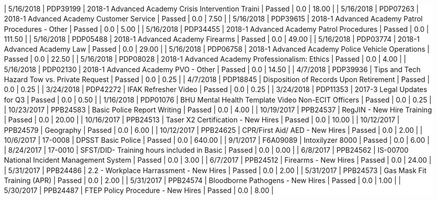 | 5/16/2018 | PDP39199 | 2018-1 Advanced Academy Crisis Intervention Traini | Passed | 0.0 | 18.00 |
| 5/16/2018 | PDP07263 | 2018-1 Advanced Academy Customer Service | Passed | 0.0 | 7.50 |
| 5/16/2018 | PDP39615 | 2018-1 Advanced Academy Patrol Procedures - Other | Passed | 0.0 | 5.00 |
| 5/16/2018 | PDP34455 | 2018-1 Advanced Academy Patrol Procedures | Passed | 0.0 | 111.50 |
| 5/16/2018 | PDP05488 | 2018-1 Advanced Academy Firearms | Passed | 0.0 | 49.00 |
| 5/16/2018 | PDP03774 | 2018-1 Advanced Academy Law | Passed | 0.0 | 29.00 |
| 5/16/2018 | PDP06758 | 2018-1 Advanced Academy Police Vehicle Operations | Passed | 0.0 | 22.50 |
| 5/16/2018 | PDP08028 | 2018-1 Advanced Academy Professionalism: Ethics | Passed | 0.0 | 4.00 |
| 5/16/2018 | PDP02130 | 2018-1 Advanced Academy PVO - Other | Passed | 0.0 | 14.50 |
| 4/7/2018 | PDP39936 | Tips and Tech Hazard Tow vs. Private Request | Passed | 0.0 | 0.25 |
| 4/7/2018 | PDP18845 | Disposition of Records Upon Retirement | Passed | 0.0 | 0.25 |
| 3/24/2018 | PDP42272 | IFAK Refresher Video | Passed | 0.0 | 0.25 |
| 3/24/2018 | PDP11353 | 2017-3 Legal Updates for Q3 | Passed | 0.0 | 0.50 |
| 1/16/2018 | PDP01076 | BHU Mental Health Template Video Non-ECIT Officers | Passed | 0.0 | 0.25 |
| 10/23/2017 | PPB24583 | Basic Police Report Writing | Passed | 0.0 | 4.00 |
| 10/19/2017 | PPB24537 | RegJIN - New Hire Training | Passed | 0.0 | 20.00 |
| 10/16/2017 | PPB24513 | Taser X2 Certification - New Hires | Passed | 0.0 | 10.00 |
| 10/12/2017 | PPB24579 | Geography | Passed | 0.0 | 6.00 |
| 10/12/2017 | PPB24625 | CPR/First Aid/ AED - New Hires | Passed | 0.0 | 2.00 |
| 10/6/2017 | 17-0008 | DPSST Basic Police | Passed | 0.0 | 640.00 |
| 9/1/2017 | F6A09089 | Intoxilyzer 8000 | Passed | 0.0 | 6.00 |
| 8/24/2017 | 17-0010 | SFST/DID- Training hours included in Basic | Passed | 0.0 | 0.00 |
| 6/8/2017 | PPB24562 | IS-00700 National Incident Management System | Passed | 0.0 | 3.00 |
| 6/7/2017 | PPB24512 | Firearms - New Hires | Passed | 0.0 | 24.00 |
| 5/31/2017 | PPB24486 | 2.2 - Workplace Harrassment - New Hires | Passed | 0.0 | 2.00 |
| 5/31/2017 | PPB24573 | Gas Mask Fit  Training (APR) | Passed | 0.0 | 2.00 |
| 5/31/2017 | PPB24574 | Bloodborne Pathogens - New Hires | Passed | 0.0 | 1.00 |
| 5/30/2017 | PPB24487 | FTEP Policy  Procedure - New Hires | Passed | 0.0 | 8.00 |
